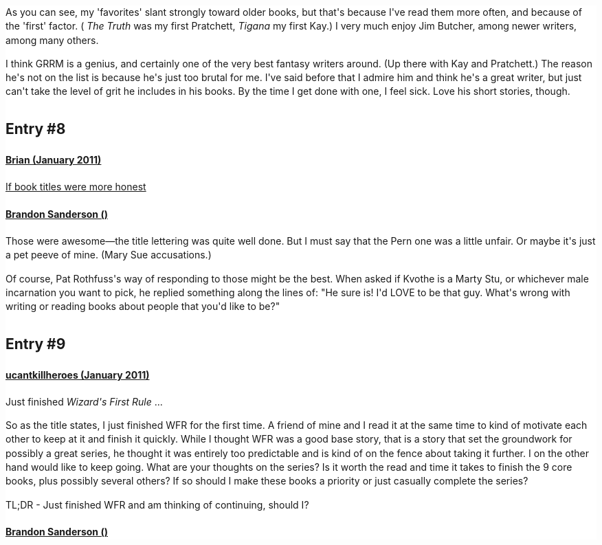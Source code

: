 As you can see, my 'favorites' slant strongly toward older books, but that's because I've read them more often, and because of the 'first' factor. (
*The Truth*
was my first Pratchett,
*Tigana*
my first Kay.) I very much enjoy Jim Butcher, among newer writers, among many others.

I think GRRM is a genius, and certainly one of the very best fantasy writers around. (Up there with Kay and Pratchett.) The reason he's not on the list is because he's just too brutal for me. I've said before that I admire him and think he's a great writer, but just can't take the level of grit he includes in his books. By the time I get done with one, I feel sick. Love his short stories, though.

## Entry #8

#### [Brian (January 2011)](http://www.reddit.com/r/Fantasy/comments/ezqzr/if_book_titles_were_more_honest/c1c8a0q?context=3)

[If book titles were more honest](http://mightygodking.com/index.php/2008/10/20/mgk-versus-his-adolescent-reading-habits/)

#### [Brandon Sanderson ()](http://www.reddit.com/r/Fantasy/comments/ezqzr/if_book_titles_were_more_honest/c1c8a0q)

Those were awesome—the title lettering was quite well done. But I must say that the Pern one was a little unfair. Or maybe it's just a pet peeve of mine. (Mary Sue accusations.)

Of course, Pat Rothfuss's way of responding to those might be the best. When asked if Kvothe is a Marty Stu, or whichever male incarnation you want to pick, he replied something along the lines of: "He sure is! I'd LOVE to be that guy. What's wrong with writing or reading books about people that you'd like to be?"

## Entry #9

#### [ucantkillheroes (January 2011)](http://www.reddit.com/r/Fantasy/comments/f014l/just_finished_wizards_first_rule/)

Just finished
*Wizard's First Rule*
...

So as the title states, I just finished WFR for the first time. A friend of mine and I read it at the same time to kind of motivate each other to keep at it and finish it quickly. While I thought WFR was a good base story, that is a story that set the groundwork for possibly a great series, he thought it was entirely too predictable and is kind of on the fence about taking it further. I on the other hand would like to keep going. What are your thoughts on the series? Is it worth the read and time it takes to finish the 9 core books, plus possibly several others? If so should I make these books a priority or just casually complete the series?

TL;DR - Just finished WFR and am thinking of continuing, should I?

#### [Brandon Sanderson ()](http://www.reddit.com/r/Fantasy/comments/f014l/just_finished_wizards_first_rule/c1cbxfk)
